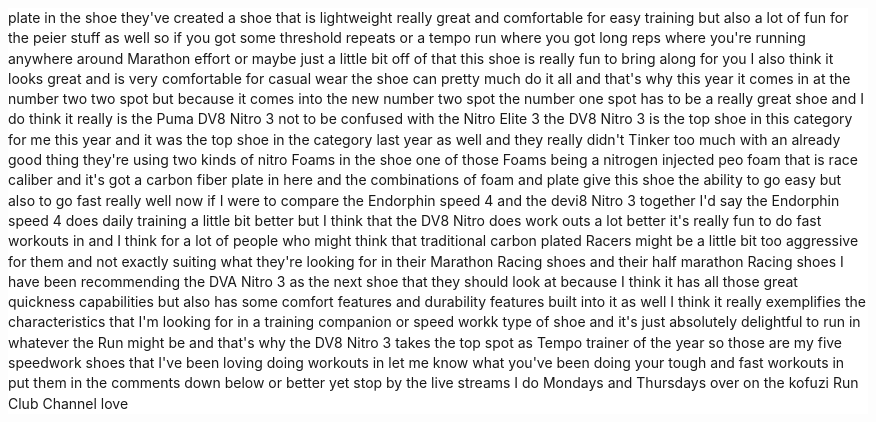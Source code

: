 plate in the shoe they've created a shoe
that is lightweight really great and
comfortable for easy training but also a
lot of fun for the peier stuff as well
so if you got some threshold repeats or
a tempo run where you got long reps
where you're running anywhere around
Marathon effort or maybe just a little
bit off of that this shoe is really fun
to bring along for you I also think it
looks great and is very comfortable for
casual wear the shoe can pretty much do
it all and that's why this year it comes
in at the number two two spot but
because it comes into the new number two
spot the number one spot has to be a
really great shoe and I do think it
really is the Puma DV8 Nitro 3 not to be
confused with the Nitro Elite 3 the DV8
Nitro 3 is the top shoe in this category
for me this year and it was the top shoe
in the category last year as well and
they really didn't Tinker too much with
an already good thing they're using two
kinds of nitro Foams in the shoe one of
those Foams being a nitrogen injected
peo foam that is race caliber and it's
got a carbon fiber plate in here and the
combinations of foam and plate give this
shoe the ability to go easy but also to
go fast really well now if I were to
compare the Endorphin speed 4 and the
devi8 Nitro 3 together I'd say the
Endorphin speed 4 does daily training a
little bit better but I think that the
DV8 Nitro does work outs a lot better
it's really fun to do fast workouts in
and I think for a lot of people who
might think that traditional carbon
plated Racers might be a little bit too
aggressive for them and not exactly
suiting what they're looking for in
their Marathon Racing shoes and their
half marathon Racing shoes I have been
recommending the DVA Nitro 3 as the next
shoe that they should look at because I
think it has all those great quickness
capabilities but also has some comfort
features and durability features built
into it as well I think it really
exemplifies the characteristics that I'm
looking for in a training companion or
speed workk type of shoe and it's just
absolutely delightful to run in whatever
the Run might be and that's why the DV8
Nitro 3 takes the top spot as Tempo
trainer of the year so those are my five
speedwork shoes that I've been loving
doing workouts in let me know what
you've been doing your tough and fast
workouts in put them in the comments
down below or better yet stop by the
live streams I do Mondays and Thursdays
over on the kofuzi Run Club Channel love
